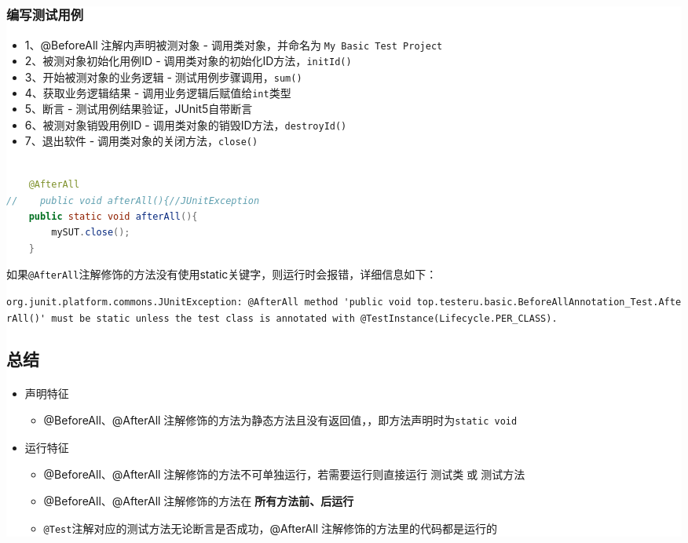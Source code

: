 ### 编写测试用例

* 1、@BeforeAll 注解内声明被测对象 - 调用类对象，并命名为 `My Basic Test Project`
* 2、被测对象初始化用例ID - 调用类对象的初始化ID方法，`initId()`
* 3、开始被测对象的业务逻辑 - 测试用例步骤调用，`sum()`
* 4、获取业务逻辑结果 - 调用业务逻辑后赋值给`int`类型
* 5、断言 - 测试用例结果验证，JUnit5自带断言
* 6、被测对象销毁用例ID - 调用类对象的销毁ID方法，`destroyId()`
* 7、退出软件 - 调用类对象的关闭方法，`close()`


```java

    @AfterAll
//    public void afterAll(){//JUnitException
    public static void afterAll(){
        mySUT.close();
    }
```
如果`@AfterAll`注解修饰的方法没有使用static关键字，则运行时会报错，详细信息如下：
```
org.junit.platform.commons.JUnitException: @AfterAll method 'public void top.testeru.basic.BeforeAllAnnotation_Test.AfterAll()' must be static unless the test class is annotated with @TestInstance(Lifecycle.PER_CLASS).
```


## 总结
- 声明特征
	
    - @BeforeAll、@AfterAll 注解修饰的方法为静态方法且没有返回值，，即方法声明时为`static void`

- 运行特征
	
    - @BeforeAll、@AfterAll 注解修饰的方法不可单独运行，若需要运行则直接运行 测试类 或 测试方法
	
    - @BeforeAll、@AfterAll 注解修饰的方法在 **所有方法前、后运行**

	- `@Test`注解对应的测试方法无论断言是否成功，@AfterAll 注解修饰的方法里的代码都是运行的

